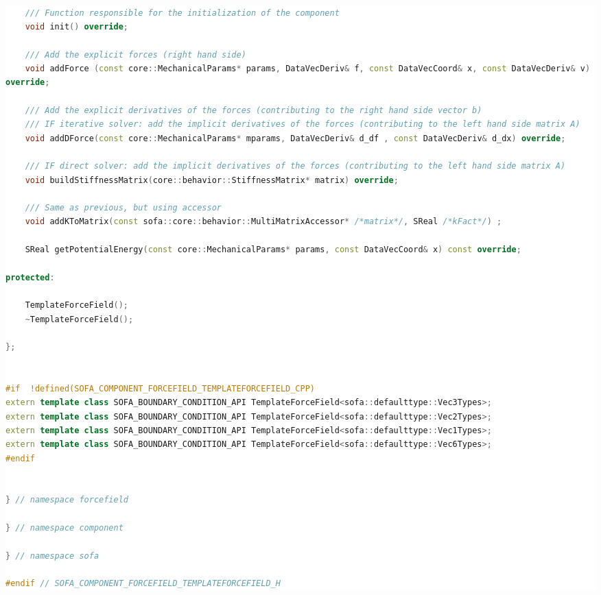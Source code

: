 ``` cpp
    /// Function responsible for the initialization of the component
    void init() override;

    /// Add the explicit forces (right hand side)
    void addForce (const core::MechanicalParams* params, DataVecDeriv& f, const DataVecCoord& x, const DataVecDeriv& v) override;

    /// Add the explicit derivatives of the forces (contributing to the right hand side vector b)
    /// IF iterative solver: add the implicit derivatives of the forces (contributing to the left hand side matrix A)
    void addDForce(const core::MechanicalParams* mparams, DataVecDeriv& d_df , const DataVecDeriv& d_dx) override;

    /// IF direct solver: add the implicit derivatives of the forces (contributing to the left hand side matrix A)
    void buildStiffnessMatrix(core::behavior::StiffnessMatrix* matrix) override;

    /// Same as previous, but using accessor
    void addKToMatrix(const sofa::core::behavior::MultiMatrixAccessor* /*matrix*/, SReal /*kFact*/) ;

    SReal getPotentialEnergy(const core::MechanicalParams* params, const DataVecCoord& x) const override;

protected:

    TemplateForceField();
    ~TemplateForceField();

};


#if  !defined(SOFA_COMPONENT_FORCEFIELD_TEMPLATEFORCEFIELD_CPP)
extern template class SOFA_BOUNDARY_CONDITION_API TemplateForceField<sofa::defaulttype::Vec3Types>;
extern template class SOFA_BOUNDARY_CONDITION_API TemplateForceField<sofa::defaulttype::Vec2Types>;
extern template class SOFA_BOUNDARY_CONDITION_API TemplateForceField<sofa::defaulttype::Vec1Types>;
extern template class SOFA_BOUNDARY_CONDITION_API TemplateForceField<sofa::defaulttype::Vec6Types>;
#endif


} // namespace forcefield

} // namespace component

} // namespace sofa

#endif // SOFA_COMPONENT_FORCEFIELD_TEMPLATEFORCEFIELD_H

```

